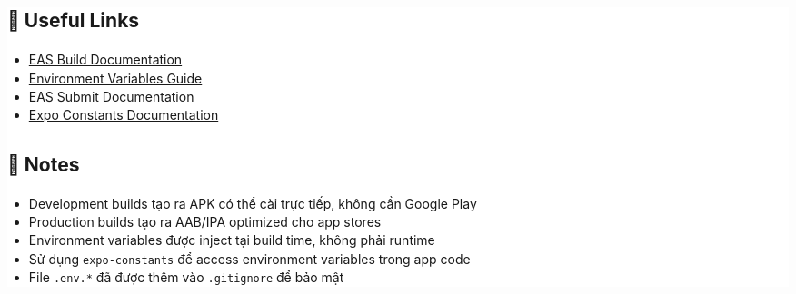 ## 🔗 Useful Links

- [EAS Build Documentation](https://docs.expo.dev/build/introduction/)
- [Environment Variables Guide](https://docs.expo.dev/build-reference/variables/)
- [EAS Submit Documentation](https://docs.expo.dev/submit/introduction/)
- [Expo Constants Documentation](https://docs.expo.dev/versions/latest/sdk/constants/)

## 📝 Notes

- Development builds tạo ra APK có thể cài trực tiếp, không cần Google Play
- Production builds tạo ra AAB/IPA optimized cho app stores
- Environment variables được inject tại build time, không phải runtime
- Sử dụng `expo-constants` để access environment variables trong app code
- File `.env.*` đã được thêm vào `.gitignore` để bảo mật 